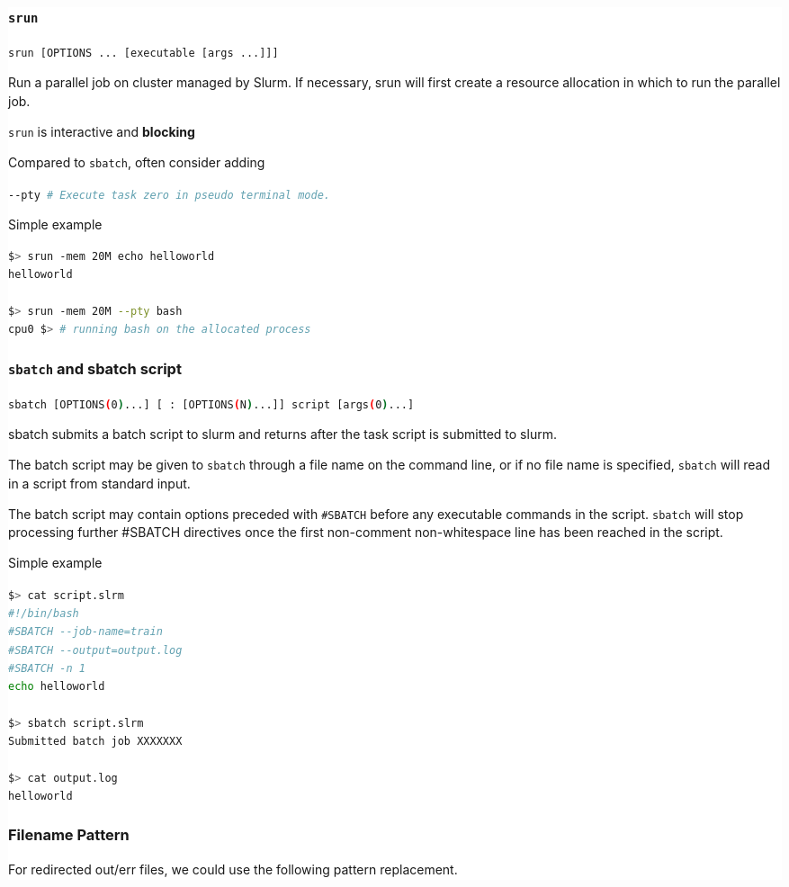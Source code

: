 
### `srun`
```sh
srun [OPTIONS ... [executable [args ...]]]
```

Run a parallel job on cluster managed by Slurm. If necessary, srun will first create a resource allocation in which to run the parallel job.

`srun` is interactive and **blocking**

Compared to `sbatch`, often consider adding

```sh
--pty # Execute task zero in pseudo terminal mode. 
```

Simple example
```sh
$> srun -mem 20M echo helloworld
helloworld

$> srun -mem 20M --pty bash
cpu0 $> # running bash on the allocated process
```

### `sbatch` and sbatch script

```sh
sbatch [OPTIONS(0)...] [ : [OPTIONS(N)...]] script [args(0)...]
```
sbatch submits a batch script to slurm and returns after the task script is submitted to slurm. 

The batch script may be given to `sbatch` through a file name on the command line, or if no file name is specified, `sbatch` will read in a script from standard input. 

The batch script may contain options preceded with `#SBATCH` before any executable commands in the script. `sbatch` will stop processing further #SBATCH directives once the first non-comment non-whitespace line has been reached in the script.

Simple example
```sh
$> cat script.slrm
#!/bin/bash
#SBATCH --job-name=train
#SBATCH --output=output.log
#SBATCH -n 1
echo helloworld

$> sbatch script.slrm
Submitted batch job XXXXXXX

$> cat output.log
helloworld
```

### Filename Pattern
For redirected out/err files, we could use the following pattern replacement.
